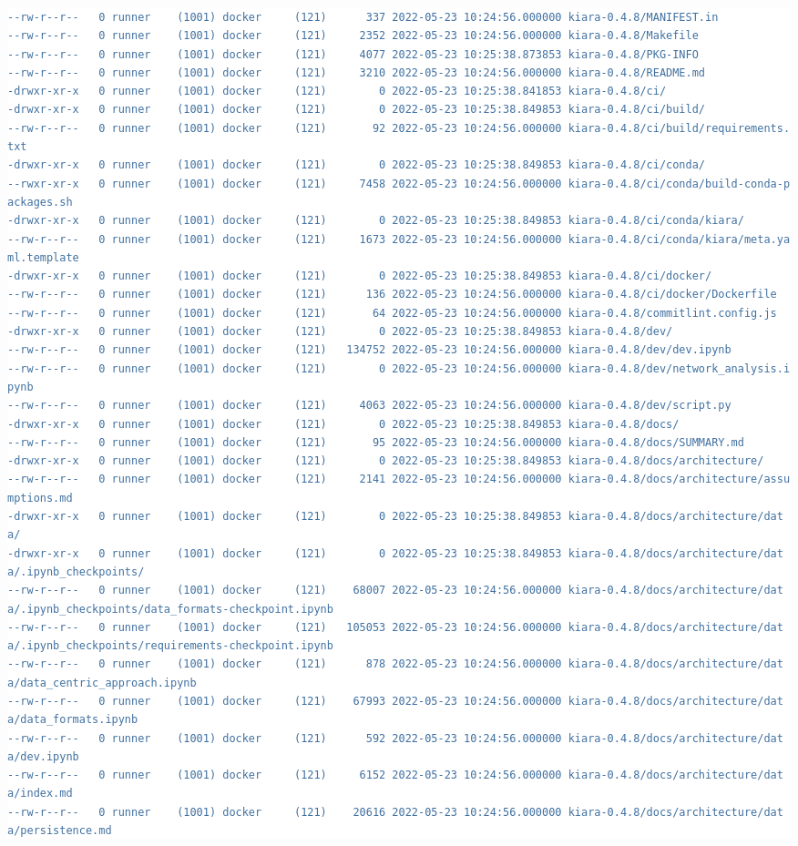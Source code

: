 ```diff
--rw-r--r--   0 runner    (1001) docker     (121)      337 2022-05-23 10:24:56.000000 kiara-0.4.8/MANIFEST.in
--rw-r--r--   0 runner    (1001) docker     (121)     2352 2022-05-23 10:24:56.000000 kiara-0.4.8/Makefile
--rw-r--r--   0 runner    (1001) docker     (121)     4077 2022-05-23 10:25:38.873853 kiara-0.4.8/PKG-INFO
--rw-r--r--   0 runner    (1001) docker     (121)     3210 2022-05-23 10:24:56.000000 kiara-0.4.8/README.md
-drwxr-xr-x   0 runner    (1001) docker     (121)        0 2022-05-23 10:25:38.841853 kiara-0.4.8/ci/
-drwxr-xr-x   0 runner    (1001) docker     (121)        0 2022-05-23 10:25:38.849853 kiara-0.4.8/ci/build/
--rw-r--r--   0 runner    (1001) docker     (121)       92 2022-05-23 10:24:56.000000 kiara-0.4.8/ci/build/requirements.txt
-drwxr-xr-x   0 runner    (1001) docker     (121)        0 2022-05-23 10:25:38.849853 kiara-0.4.8/ci/conda/
--rwxr-xr-x   0 runner    (1001) docker     (121)     7458 2022-05-23 10:24:56.000000 kiara-0.4.8/ci/conda/build-conda-packages.sh
-drwxr-xr-x   0 runner    (1001) docker     (121)        0 2022-05-23 10:25:38.849853 kiara-0.4.8/ci/conda/kiara/
--rw-r--r--   0 runner    (1001) docker     (121)     1673 2022-05-23 10:24:56.000000 kiara-0.4.8/ci/conda/kiara/meta.yaml.template
-drwxr-xr-x   0 runner    (1001) docker     (121)        0 2022-05-23 10:25:38.849853 kiara-0.4.8/ci/docker/
--rw-r--r--   0 runner    (1001) docker     (121)      136 2022-05-23 10:24:56.000000 kiara-0.4.8/ci/docker/Dockerfile
--rw-r--r--   0 runner    (1001) docker     (121)       64 2022-05-23 10:24:56.000000 kiara-0.4.8/commitlint.config.js
-drwxr-xr-x   0 runner    (1001) docker     (121)        0 2022-05-23 10:25:38.849853 kiara-0.4.8/dev/
--rw-r--r--   0 runner    (1001) docker     (121)   134752 2022-05-23 10:24:56.000000 kiara-0.4.8/dev/dev.ipynb
--rw-r--r--   0 runner    (1001) docker     (121)        0 2022-05-23 10:24:56.000000 kiara-0.4.8/dev/network_analysis.ipynb
--rw-r--r--   0 runner    (1001) docker     (121)     4063 2022-05-23 10:24:56.000000 kiara-0.4.8/dev/script.py
-drwxr-xr-x   0 runner    (1001) docker     (121)        0 2022-05-23 10:25:38.849853 kiara-0.4.8/docs/
--rw-r--r--   0 runner    (1001) docker     (121)       95 2022-05-23 10:24:56.000000 kiara-0.4.8/docs/SUMMARY.md
-drwxr-xr-x   0 runner    (1001) docker     (121)        0 2022-05-23 10:25:38.849853 kiara-0.4.8/docs/architecture/
--rw-r--r--   0 runner    (1001) docker     (121)     2141 2022-05-23 10:24:56.000000 kiara-0.4.8/docs/architecture/assumptions.md
-drwxr-xr-x   0 runner    (1001) docker     (121)        0 2022-05-23 10:25:38.849853 kiara-0.4.8/docs/architecture/data/
-drwxr-xr-x   0 runner    (1001) docker     (121)        0 2022-05-23 10:25:38.849853 kiara-0.4.8/docs/architecture/data/.ipynb_checkpoints/
--rw-r--r--   0 runner    (1001) docker     (121)    68007 2022-05-23 10:24:56.000000 kiara-0.4.8/docs/architecture/data/.ipynb_checkpoints/data_formats-checkpoint.ipynb
--rw-r--r--   0 runner    (1001) docker     (121)   105053 2022-05-23 10:24:56.000000 kiara-0.4.8/docs/architecture/data/.ipynb_checkpoints/requirements-checkpoint.ipynb
--rw-r--r--   0 runner    (1001) docker     (121)      878 2022-05-23 10:24:56.000000 kiara-0.4.8/docs/architecture/data/data_centric_approach.ipynb
--rw-r--r--   0 runner    (1001) docker     (121)    67993 2022-05-23 10:24:56.000000 kiara-0.4.8/docs/architecture/data/data_formats.ipynb
--rw-r--r--   0 runner    (1001) docker     (121)      592 2022-05-23 10:24:56.000000 kiara-0.4.8/docs/architecture/data/dev.ipynb
--rw-r--r--   0 runner    (1001) docker     (121)     6152 2022-05-23 10:24:56.000000 kiara-0.4.8/docs/architecture/data/index.md
--rw-r--r--   0 runner    (1001) docker     (121)    20616 2022-05-23 10:24:56.000000 kiara-0.4.8/docs/architecture/data/persistence.md
```